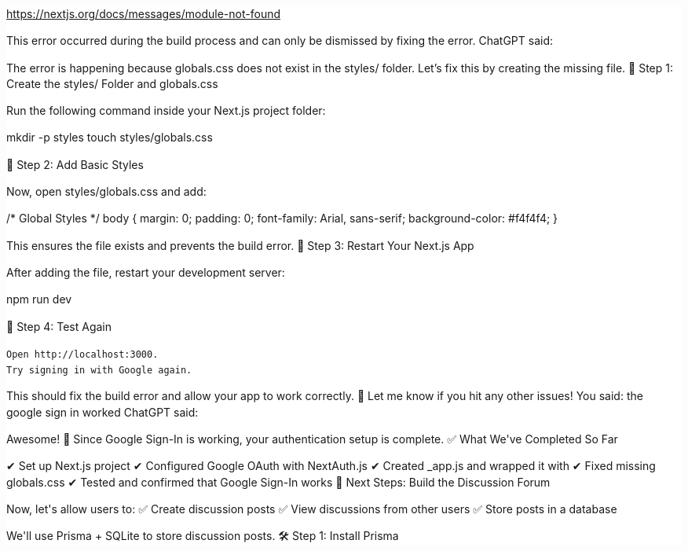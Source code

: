 https://nextjs.org/docs/messages/module-not-found

This error occurred during the build process and can only be dismissed by fixing the error.
ChatGPT said:

The error is happening because globals.css does not exist in the styles/ folder. Let’s fix this by creating the missing file.
🚀 Step 1: Create the styles/ Folder and globals.css

Run the following command inside your Next.js project folder:

mkdir -p styles
touch styles/globals.css

🚀 Step 2: Add Basic Styles

Now, open styles/globals.css and add:

/* Global Styles */
body {
  margin: 0;
  padding: 0;
  font-family: Arial, sans-serif;
  background-color: #f4f4f4;
}

This ensures the file exists and prevents the build error.
🚀 Step 3: Restart Your Next.js App

After adding the file, restart your development server:

npm run dev

🚀 Step 4: Test Again

    Open http://localhost:3000.
    Try signing in with Google again.

This should fix the build error and allow your app to work correctly. 🚀 Let me know if you hit any other issues!
You said:
the google sign in worked
ChatGPT said:

Awesome! 🎉 Since Google Sign-In is working, your authentication setup is complete.
✅ What We've Completed So Far

✔ Set up Next.js project
✔ Configured Google OAuth with NextAuth.js
✔ Created _app.js and wrapped it with <SessionProvider />
✔ Fixed missing globals.css
✔ Tested and confirmed that Google Sign-In works
🚀 Next Steps: Build the Discussion Forum

Now, let's allow users to: ✅ Create discussion posts
✅ View discussions from other users
✅ Store posts in a database

We'll use Prisma + SQLite to store discussion posts.
🛠 Step 1: Install Prisma
